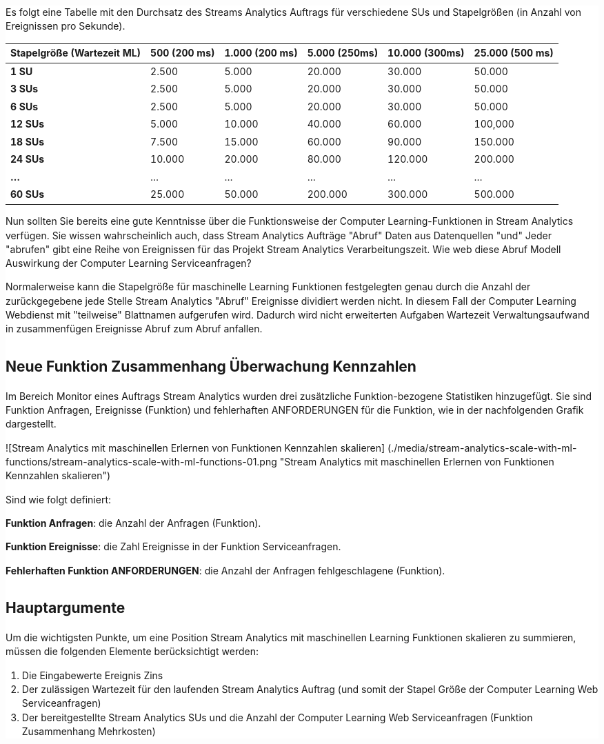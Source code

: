 Es folgt eine Tabelle mit den Durchsatz des Streams Analytics Auftrags für verschiedene SUs und Stapelgrößen (in Anzahl von Ereignissen pro Sekunde).

| Stapelgröße (Wartezeit ML)  | 500 (200 ms) | 1.000 (200 ms) | 5.000 (250ms) | 10.000 (300ms) | 25.000 (500 ms) |
|--------|-------------------------|---------------|---------------|----------------|----------------|
| **1 SU** | 2.500 | 5.000 | 20.000 | 30.000 | 50.000 |
| **3 SUs** | 2.500 | 5.000 | 20.000 | 30.000 | 50.000 |
| **6 SUs** | 2.500 | 5.000 | 20.000 | 30.000 | 50.000 |
| **12 SUs** | 5.000 | 10.000 | 40.000 | 60.000 | 100,000 |
| **18 SUs** | 7.500 | 15.000 | 60.000 | 90.000 | 150.000 |
| **24 SUs** | 10.000 | 20.000 | 80.000 | 120.000 | 200.000 |
| **…** | … | … | … | … | … |
| **60 SUs** | 25.000 | 50.000 | 200.000 | 300.000 | 500.000 |

Nun sollten Sie bereits eine gute Kenntnisse über die Funktionsweise der Computer Learning-Funktionen in Stream Analytics verfügen. Sie wissen wahrscheinlich auch, dass Stream Analytics Aufträge "Abruf" Daten aus Datenquellen "und" Jeder "abrufen" gibt eine Reihe von Ereignissen für das Projekt Stream Analytics Verarbeitungszeit. Wie web diese Abruf Modell Auswirkung der Computer Learning Serviceanfragen?

Normalerweise kann die Stapelgröße für maschinelle Learning Funktionen festgelegten genau durch die Anzahl der zurückgegebene jede Stelle Stream Analytics "Abruf" Ereignisse dividiert werden nicht. In diesem Fall der Computer Learning Webdienst mit "teilweise" Blattnamen aufgerufen wird. Dadurch wird nicht erweiterten Aufgaben Wartezeit Verwaltungsaufwand in zusammenfügen Ereignisse Abruf zum Abruf anfallen.

## <a name="new-function-related-monitoring-metrics"></a>Neue Funktion Zusammenhang Überwachung Kennzahlen

Im Bereich Monitor eines Auftrags Stream Analytics wurden drei zusätzliche Funktion-bezogene Statistiken hinzugefügt. Sie sind Funktion Anfragen, Ereignisse (Funktion) und fehlerhaften ANFORDERUNGEN für die Funktion, wie in der nachfolgenden Grafik dargestellt.

![Stream Analytics mit maschinellen Erlernen von Funktionen Kennzahlen skalieren] (./media/stream-analytics-scale-with-ml-functions/stream-analytics-scale-with-ml-functions-01.png "Stream Analytics mit maschinellen Erlernen von Funktionen Kennzahlen skalieren")

Sind wie folgt definiert:

**Funktion Anfragen**: die Anzahl der Anfragen (Funktion).

**Funktion Ereignisse**: die Zahl Ereignisse in der Funktion Serviceanfragen.

**Fehlerhaften Funktion ANFORDERUNGEN**: die Anzahl der Anfragen fehlgeschlagene (Funktion).

## <a name="key-takeaways"></a>Hauptargumente  

Um die wichtigsten Punkte, um eine Position Stream Analytics mit maschinellen Learning Funktionen skalieren zu summieren, müssen die folgenden Elemente berücksichtigt werden:

1.  Die Eingabewerte Ereignis Zins
2.  Der zulässigen Wartezeit für den laufenden Stream Analytics Auftrag (und somit der Stapel Größe der Computer Learning Web Serviceanfragen)
3.  Der bereitgestellte Stream Analytics SUs und die Anzahl der Computer Learning Web Serviceanfragen (Funktion Zusammenhang Mehrkosten)
